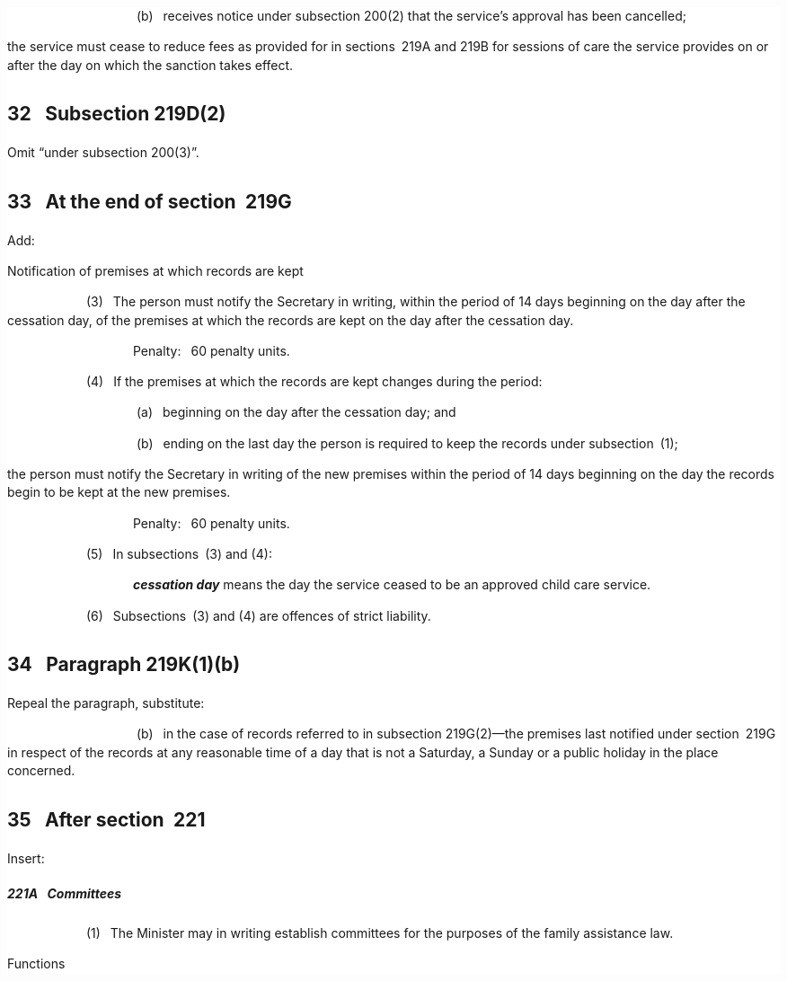                      (b)  receives notice under subsection 200(2) that the service’s approval has been cancelled;

the service must cease to reduce fees as provided for in sections 219A and 219B for sessions of care the service provides on or after the day on which the sanction takes effect.

## 32  Subsection 219D(2)

Omit “under subsection 200(3)”.

## 33  At the end of section 219G

Add:

Notification of premises at which records are kept

             (3)  The person must notify the Secretary in writing, within the period of 14 days beginning on the day after the cessation day, of the premises at which the records are kept on the day after the cessation day.

                    Penalty:  60 penalty units.

             (4)  If the premises at which the records are kept changes during the period:

                     (a)  beginning on the day after the cessation day; and

                     (b)  ending on the last day the person is required to keep the records under subsection (1);

the person must notify the Secretary in writing of the new premises within the period of 14 days beginning on the day the records begin to be kept at the new premises.

                    Penalty:  60 penalty units.

             (5)  In subsections (3) and (4):

                    <a name="cessat-dai"></a>**_cessation day_** means the day the service ceased to be an approved child care service.

             (6)  Subsections (3) and (4) are offences of strict liability.

## 34  Paragraph 219K(1)(b)

Repeal the paragraph, substitute:

                     (b)  in the case of records referred to in subsection 219G(2)—the premises last notified under section 219G in respect of the records at any reasonable time of a day that is not a Saturday, a Sunday or a public holiday in the place concerned.

## 35  After section 221

Insert:

##### <a id="221A"></a>221A  Committees

             (1)  The Minister may in writing establish committees for the purposes of the family assistance law.

Functions
